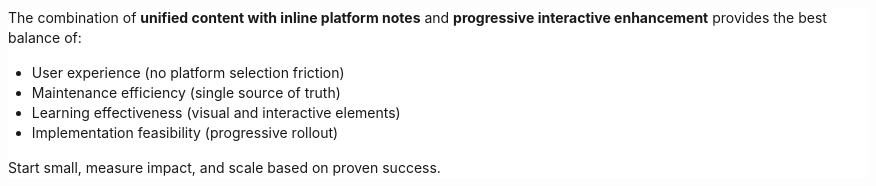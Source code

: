The combination of **unified content with inline platform notes** and **progressive interactive enhancement** provides the best balance of:
- User experience (no platform selection friction)
- Maintenance efficiency (single source of truth)
- Learning effectiveness (visual and interactive elements)
- Implementation feasibility (progressive rollout)

Start small, measure impact, and scale based on proven success.